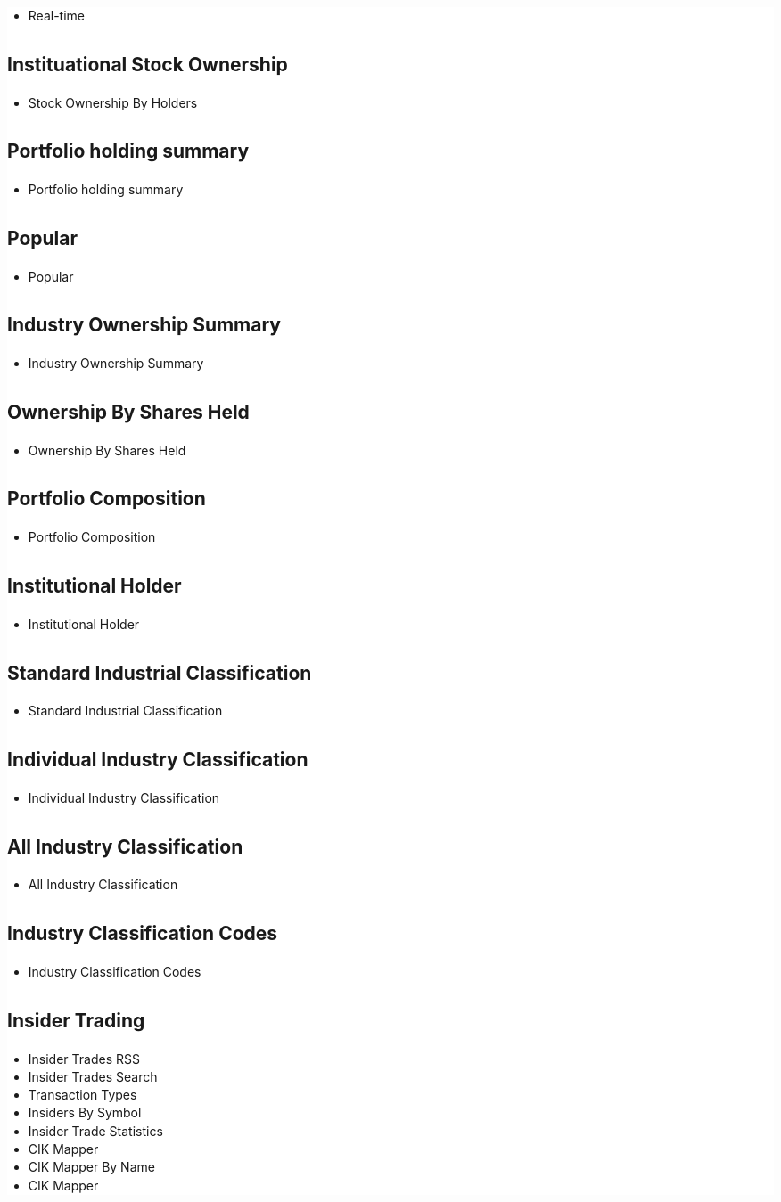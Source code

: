 - Real-time

## Instituational Stock Ownership 

- Stock Ownership By Holders

## Portfolio holding summary

- Portfolio holding summary

## Popular

- Popular

## Industry Ownership Summary

- Industry Ownership Summary

## Ownership By Shares Held 

- Ownership By Shares Held

## Portfolio Composition  

- Portfolio Composition

## Institutional Holder

- Institutional Holder

## Standard Industrial Classification

- Standard Industrial Classification 

## Individual Industry Classification

- Individual Industry Classification

## All Industry Classification

- All Industry Classification

## Industry Classification Codes

- Industry Classification Codes

## Insider Trading

- Insider Trades RSS
- Insider Trades Search
- Transaction Types
- Insiders By Symbol
- Insider Trade Statistics
- CIK Mapper
- CIK Mapper By Name
- CIK Mapper
